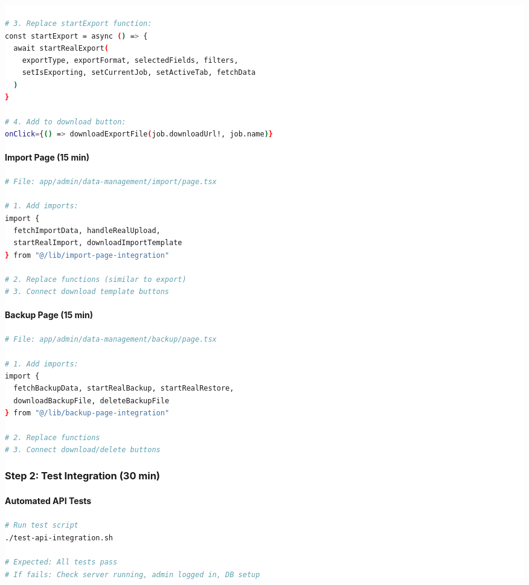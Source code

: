 ```bash

# 3. Replace startExport function:
const startExport = async () => {
  await startRealExport(
    exportType, exportFormat, selectedFields, filters,
    setIsExporting, setCurrentJob, setActiveTab, fetchData
  )
}

# 4. Add to download button:
onClick={() => downloadExportFile(job.downloadUrl!, job.name)}
```

#### Import Page (15 min)
```bash
# File: app/admin/data-management/import/page.tsx

# 1. Add imports:
import { 
  fetchImportData, handleRealUpload, 
  startRealImport, downloadImportTemplate 
} from "@/lib/import-page-integration"

# 2. Replace functions (similar to export)
# 3. Connect download template buttons
```

#### Backup Page (15 min)
```bash
# File: app/admin/data-management/backup/page.tsx

# 1. Add imports:
import {
  fetchBackupData, startRealBackup, startRealRestore,
  downloadBackupFile, deleteBackupFile
} from "@/lib/backup-page-integration"

# 2. Replace functions
# 3. Connect download/delete buttons
```

### Step 2: Test Integration (30 min)

#### Automated API Tests
```bash
# Run test script
./test-api-integration.sh

# Expected: All tests pass
# If fails: Check server running, admin logged in, DB setup
```
